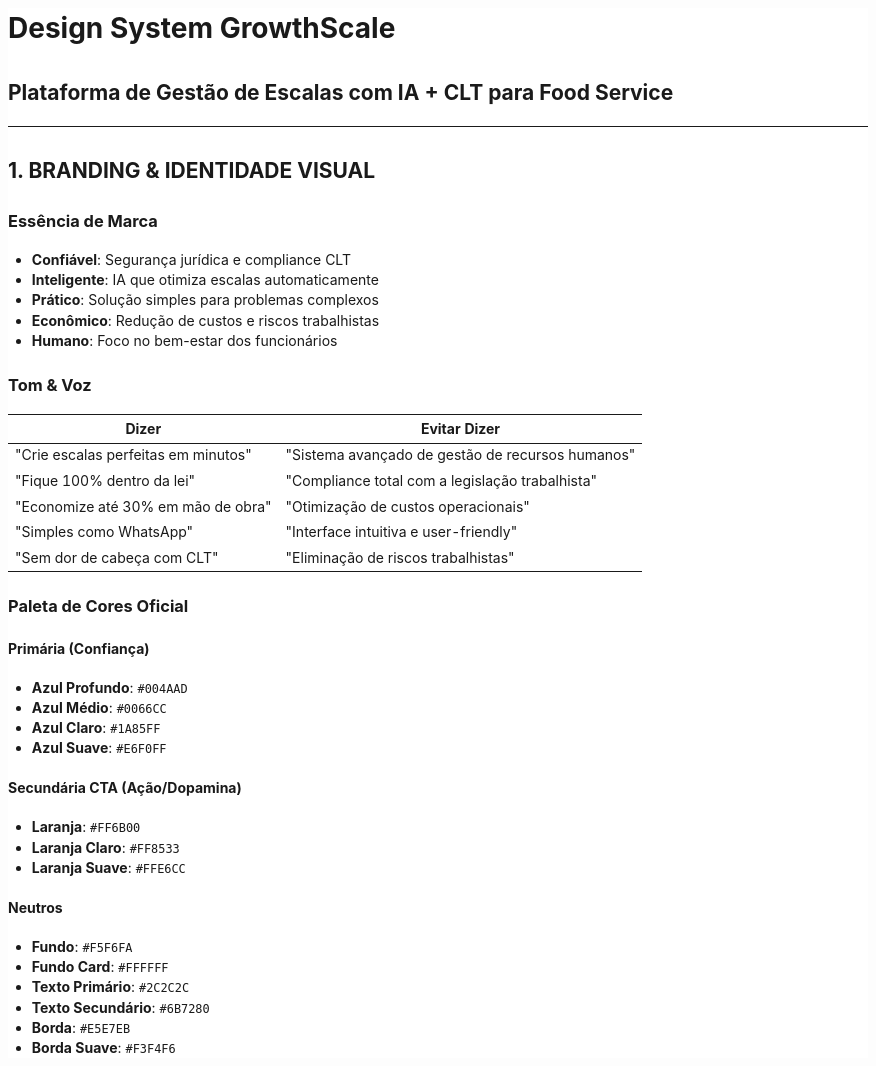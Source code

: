 # Design System GrowthScale
## Plataforma de Gestão de Escalas com IA + CLT para Food Service

---

## 1. BRANDING & IDENTIDADE VISUAL

### Essência de Marca
- **Confiável**: Segurança jurídica e compliance CLT
- **Inteligente**: IA que otimiza escalas automaticamente
- **Prático**: Solução simples para problemas complexos
- **Econômico**: Redução de custos e riscos trabalhistas
- **Humano**: Foco no bem-estar dos funcionários

### Tom & Voz

| **Dizer** | **Evitar Dizer** |
|-----------|------------------|
| "Crie escalas perfeitas em minutos" | "Sistema avançado de gestão de recursos humanos" |
| "Fique 100% dentro da lei" | "Compliance total com a legislação trabalhista" |
| "Economize até 30% em mão de obra" | "Otimização de custos operacionais" |
| "Simples como WhatsApp" | "Interface intuitiva e user-friendly" |
| "Sem dor de cabeça com CLT" | "Eliminação de riscos trabalhistas" |

### Paleta de Cores Oficial

#### Primária (Confiança)
- **Azul Profundo**: `#004AAD`
- **Azul Médio**: `#0066CC`
- **Azul Claro**: `#1A85FF`
- **Azul Suave**: `#E6F0FF`

#### Secundária CTA (Ação/Dopamina)
- **Laranja**: `#FF6B00`
- **Laranja Claro**: `#FF8533`
- **Laranja Suave**: `#FFE6CC`

#### Neutros
- **Fundo**: `#F5F6FA`
- **Fundo Card**: `#FFFFFF`
- **Texto Primário**: `#2C2C2C`
- **Texto Secundário**: `#6B7280`
- **Borda**: `#E5E7EB`
- **Borda Suave**: `#F3F4F6`
